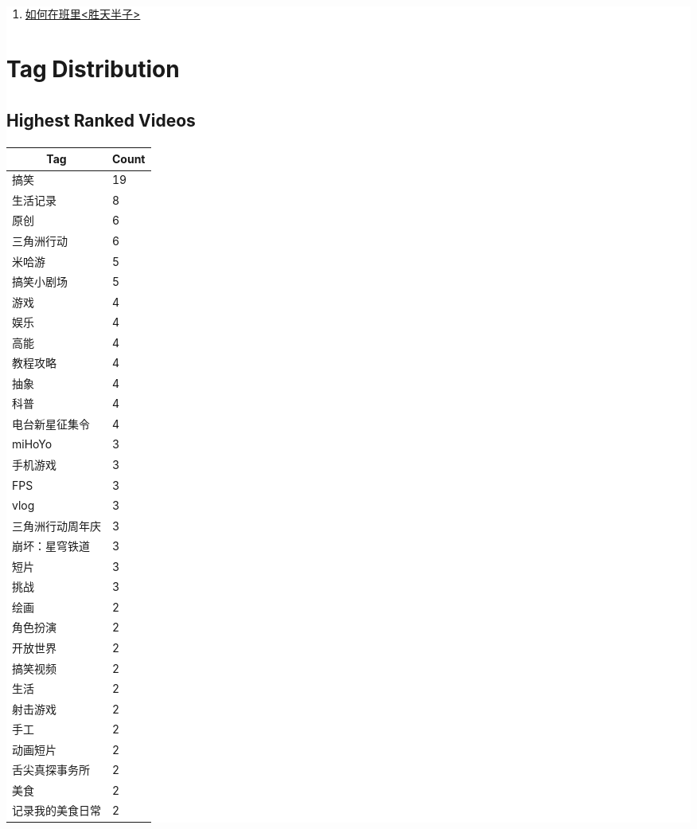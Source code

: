 1. [如何在班里<胜天半子>](https://www.bilibili.com/video/BV1CMn3zuEH7)

# Tag Distribution
## Highest Ranked Videos


| Tag | Count |
| --- | --- |
| 搞笑 | 19 |
| 生活记录 | 8 |
| 原创 | 6 |
| 三角洲行动 | 6 |
| 米哈游 | 5 |
| 搞笑小剧场 | 5 |
| 游戏 | 4 |
| 娱乐 | 4 |
| 高能 | 4 |
| 教程攻略 | 4 |
| 抽象 | 4 |
| 科普 | 4 |
| 电台新星征集令 | 4 |
| miHoYo | 3 |
| 手机游戏 | 3 |
| FPS | 3 |
| vlog | 3 |
| 三角洲行动周年庆 | 3 |
| 崩坏：星穹铁道 | 3 |
| 短片 | 3 |
| 挑战 | 3 |
| 绘画 | 2 |
| 角色扮演 | 2 |
| 开放世界 | 2 |
| 搞笑视频 | 2 |
| 生活 | 2 |
| 射击游戏 | 2 |
| 手工 | 2 |
| 动画短片 | 2 |
| 舌尖真探事务所 | 2 |
| 美食 | 2 |
| 记录我的美食日常 | 2 |